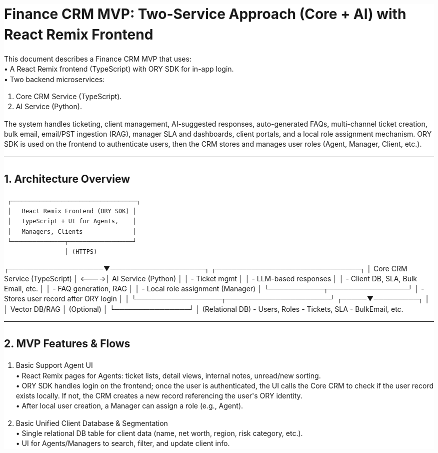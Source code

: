 # Finance CRM MVP: Two-Service Approach (Core + AI) with React Remix Frontend

This document describes a Finance CRM MVP that uses:  
• A React Remix frontend (TypeScript) with ORY SDK for in-app login.  
• Two backend microservices:  
  1. Core CRM Service (TypeScript).  
  2. AI Service (Python).  

The system handles ticketing, client management, AI-suggested responses, auto-generated FAQs, multi-channel ticket creation, bulk email, email/PST ingestion (RAG), manager SLA and dashboards, client portals, and a local role assignment mechanism. ORY SDK is used on the frontend to authenticate users, then the CRM stores and manages user roles (Agent, Manager, Client, etc.).

---

## 1. Architecture Overview

     ┌───────────────────────────────────┐
     │   React Remix Frontend (ORY SDK) │
     │   TypeScript + UI for Agents,    │
     │   Managers, Clients              │
     └───────────────┬──────────────────┘
                     │ (HTTPS)
 ┌───────────────────▼───────────────────┐       ┌─────────────────────────────┐
 │      Core CRM Service (TypeScript)    │ <---->│  AI Service (Python)       │
 │  - Ticket mgmt                        │       │  - LLM-based responses     │
 │  - Client DB, SLA, Bulk Email, etc.   │       │  - FAQ generation, RAG     │
 │  - Local role assignment (Manager)    │       └───────────┬────────────────┘
 │  - Stores user record after ORY login │                   │
 └─────────────────┬─────────────────────┘             ┌─────▼─────────┐
                   │                                   │ Vector DB/RAG │ (Optional)
                   │                                   └───────────────┘
                   │
             (Relational DB)
               - Users, Roles
               - Tickets, SLA
               - BulkEmail, etc.

---

## 2. MVP Features & Flows

1) Basic Support Agent UI  
   • React Remix pages for Agents: ticket lists, detail views, internal notes, unread/new sorting.  
   • ORY SDK handles login on the frontend; once the user is authenticated, the UI calls the Core CRM to check if the user record exists locally. If not, the CRM creates a new record referencing the user's ORY identity.  
   • After local user creation, a Manager can assign a role (e.g., Agent).  

2) Basic Unified Client Database & Segmentation  
   • Single relational DB table for client data (name, net worth, region, risk category, etc.).  
   • UI for Agents/Managers to search, filter, and update client info.  
